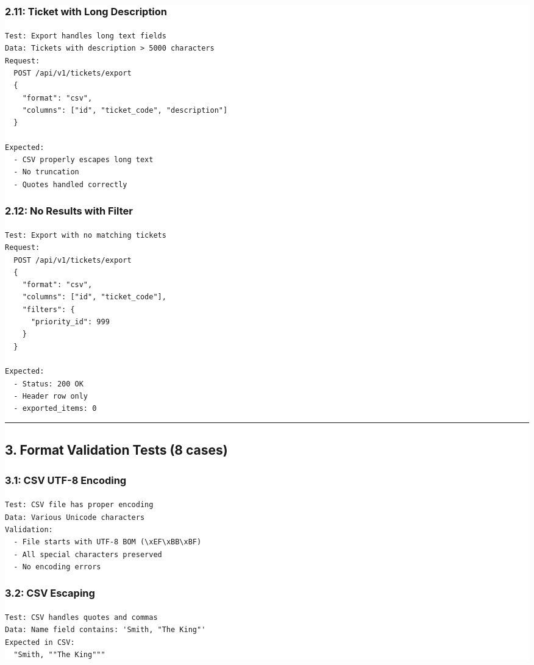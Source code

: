 ### 2.11: Ticket with Long Description
```
Test: Export handles long text fields
Data: Tickets with description > 5000 characters
Request:
  POST /api/v1/tickets/export
  {
    "format": "csv",
    "columns": ["id", "ticket_code", "description"]
  }

Expected:
  - CSV properly escapes long text
  - No truncation
  - Quotes handled correctly
```

### 2.12: No Results with Filter
```
Test: Export with no matching tickets
Request:
  POST /api/v1/tickets/export
  {
    "format": "csv",
    "columns": ["id", "ticket_code"],
    "filters": {
      "priority_id": 999
    }
  }

Expected:
  - Status: 200 OK
  - Header row only
  - exported_items: 0
```

---

## 3. Format Validation Tests (8 cases)

### 3.1: CSV UTF-8 Encoding
```
Test: CSV file has proper encoding
Data: Various Unicode characters
Validation:
  - File starts with UTF-8 BOM (\xEF\xBB\xBF)
  - All special characters preserved
  - No encoding errors
```

### 3.2: CSV Escaping
```
Test: CSV handles quotes and commas
Data: Name field contains: 'Smith, "The King"'
Expected in CSV:
  "Smith, ""The King"""
```
